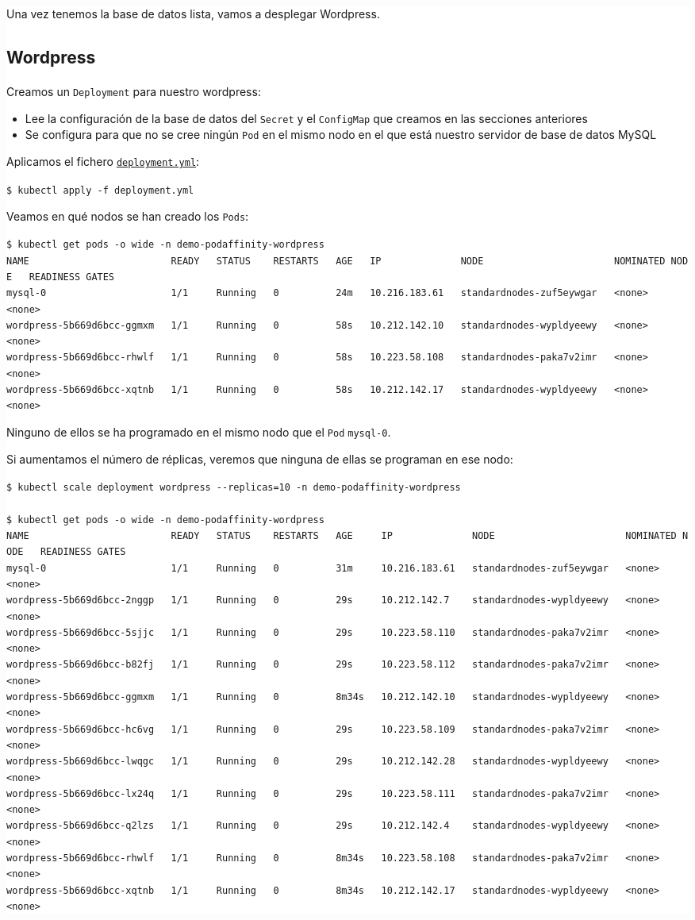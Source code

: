 Una vez tenemos la base de datos lista, vamos a desplegar Wordpress.

## Wordpress

Creamos un `Deployment` para nuestro wordpress:
* Lee la configuración de la base de datos del `Secret` y el `ConfigMap` que creamos en las secciones anteriores
* Se configura para que no se cree ningún  `Pod` en el mismo nodo en el que está nuestro servidor de base de datos MySQL

Aplicamos el fichero [`deployment.yml`](./deployment.yml):

```shell
$ kubectl apply -f deployment.yml
```

Veamos en qué nodos se han creado los `Pods`:

```shell
$ kubectl get pods -o wide -n demo-podaffinity-wordpress  
NAME                         READY   STATUS    RESTARTS   AGE   IP              NODE                       NOMINATED NODE   READINESS GATES
mysql-0                      1/1     Running   0          24m   10.216.183.61   standardnodes-zuf5eywgar   <none>           <none>
wordpress-5b669d6bcc-ggmxm   1/1     Running   0          58s   10.212.142.10   standardnodes-wypldyeewy   <none>           <none>
wordpress-5b669d6bcc-rhwlf   1/1     Running   0          58s   10.223.58.108   standardnodes-paka7v2imr   <none>           <none>
wordpress-5b669d6bcc-xqtnb   1/1     Running   0          58s   10.212.142.17   standardnodes-wypldyeewy   <none>           <none>
```

Ninguno de ellos se ha programado en el mismo nodo que el `Pod` `mysql-0`. 

Si aumentamos el número de réplicas, veremos que ninguna de ellas se programan en ese nodo:

```shell
$ kubectl scale deployment wordpress --replicas=10 -n demo-podaffinity-wordpress  

$ kubectl get pods -o wide -n demo-podaffinity-wordpress  
NAME                         READY   STATUS    RESTARTS   AGE     IP              NODE                       NOMINATED NODE   READINESS GATES
mysql-0                      1/1     Running   0          31m     10.216.183.61   standardnodes-zuf5eywgar   <none>           <none>
wordpress-5b669d6bcc-2nggp   1/1     Running   0          29s     10.212.142.7    standardnodes-wypldyeewy   <none>           <none>
wordpress-5b669d6bcc-5sjjc   1/1     Running   0          29s     10.223.58.110   standardnodes-paka7v2imr   <none>           <none>
wordpress-5b669d6bcc-b82fj   1/1     Running   0          29s     10.223.58.112   standardnodes-paka7v2imr   <none>           <none>
wordpress-5b669d6bcc-ggmxm   1/1     Running   0          8m34s   10.212.142.10   standardnodes-wypldyeewy   <none>           <none>
wordpress-5b669d6bcc-hc6vg   1/1     Running   0          29s     10.223.58.109   standardnodes-paka7v2imr   <none>           <none>
wordpress-5b669d6bcc-lwqgc   1/1     Running   0          29s     10.212.142.28   standardnodes-wypldyeewy   <none>           <none>
wordpress-5b669d6bcc-lx24q   1/1     Running   0          29s     10.223.58.111   standardnodes-paka7v2imr   <none>           <none>
wordpress-5b669d6bcc-q2lzs   1/1     Running   0          29s     10.212.142.4    standardnodes-wypldyeewy   <none>           <none>
wordpress-5b669d6bcc-rhwlf   1/1     Running   0          8m34s   10.223.58.108   standardnodes-paka7v2imr   <none>           <none>
wordpress-5b669d6bcc-xqtnb   1/1     Running   0          8m34s   10.212.142.17   standardnodes-wypldyeewy   <none>           <none>
```
